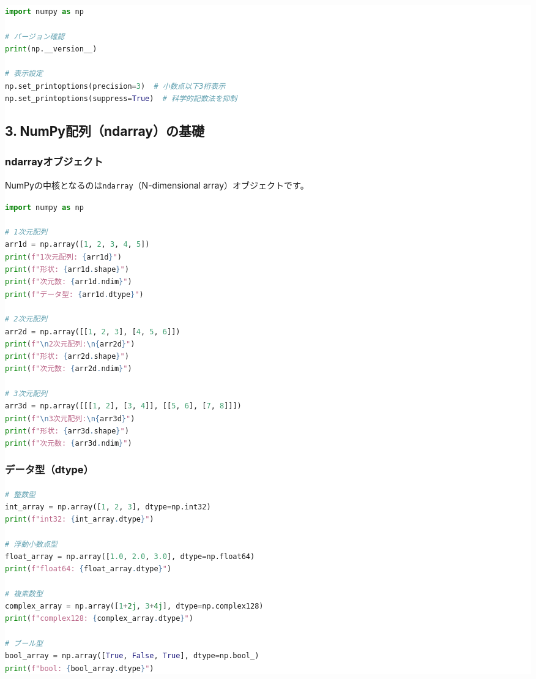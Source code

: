 ```python
import numpy as np

# バージョン確認
print(np.__version__)

# 表示設定
np.set_printoptions(precision=3)  # 小数点以下3桁表示
np.set_printoptions(suppress=True)  # 科学的記数法を抑制
```

## 3. NumPy配列（ndarray）の基礎

### ndarrayオブジェクト

NumPyの中核となるのは`ndarray`（N-dimensional array）オブジェクトです。

```python
import numpy as np

# 1次元配列
arr1d = np.array([1, 2, 3, 4, 5])
print(f"1次元配列: {arr1d}")
print(f"形状: {arr1d.shape}")
print(f"次元数: {arr1d.ndim}")
print(f"データ型: {arr1d.dtype}")

# 2次元配列
arr2d = np.array([[1, 2, 3], [4, 5, 6]])
print(f"\n2次元配列:\n{arr2d}")
print(f"形状: {arr2d.shape}")
print(f"次元数: {arr2d.ndim}")

# 3次元配列
arr3d = np.array([[[1, 2], [3, 4]], [[5, 6], [7, 8]]])
print(f"\n3次元配列:\n{arr3d}")
print(f"形状: {arr3d.shape}")
print(f"次元数: {arr3d.ndim}")
```

### データ型（dtype）

```python
# 整数型
int_array = np.array([1, 2, 3], dtype=np.int32)
print(f"int32: {int_array.dtype}")

# 浮動小数点型
float_array = np.array([1.0, 2.0, 3.0], dtype=np.float64)
print(f"float64: {float_array.dtype}")

# 複素数型
complex_array = np.array([1+2j, 3+4j], dtype=np.complex128)
print(f"complex128: {complex_array.dtype}")

# ブール型
bool_array = np.array([True, False, True], dtype=np.bool_)
print(f"bool: {bool_array.dtype}")
```
